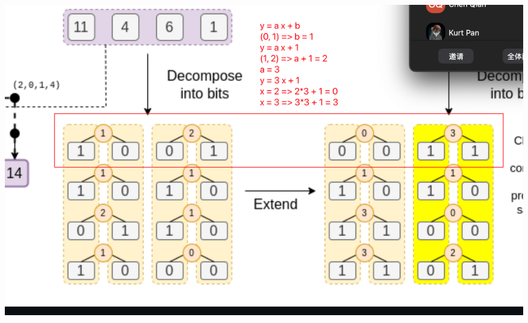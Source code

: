 ![1jpg.jpg](Binius%20highly%20efficient%20proofs%20over%20binary%20fields%20c88501e257244eeb8c4e4f1fb2565090/1jpg.jpg)